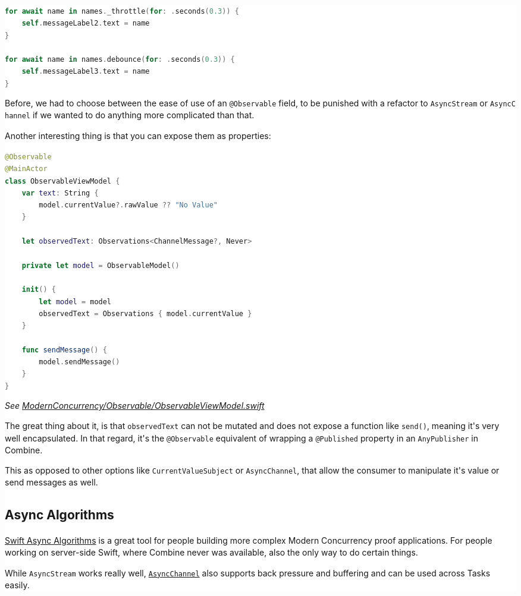 ```swift
for await name in names._throttle(for: .seconds(0.3)) {
    self.messageLabel2.text = name
}

for await name in names.debounce(for: .seconds(0.3)) {
    self.messageLabel3.text = name
}
```

Before, we had to choose between the ease of use of an `@Observable` field, to be punished with a refactor to `AsyncStream` or `AsyncChannel` if we wanted to do anything more complicated than that.

Another interesting thing is that you can expose them as properties:

```swift
@Observable
@MainActor
class ObservableViewModel {
    var text: String {
        model.currentValue?.rawValue ?? "No Value"
    }

    let observedText: Observations<ChannelMessage?, Never>

    private let model = ObservableModel()

    init() {
        let model = model
        observedText = Observations { model.currentValue }
    }

    func sendMessage() {
        model.sendMessage()
    }
}
```
_See [ModernConcurrency/Observable/ObservableViewModel.swift](ObservableViewModel.swift)_

The great thing about it, is that `observedText` can not be mutated and does not expose a function like `send()`, meaning it's very well encapsulated. In that regard, it's the `@Observable` equivalent of wrapping a `@Published` property in an `AnyPublisher` in Combine.

This as opposed to other options like `CurrentValueSubject` or `AsyncChannel`, that allow the consumer to manipulate it's value or send messages as well. 

## Async Algorithms
[Swift Async Algorithms](https://github.com/apple/swift-async-algorithms) is a great tool for people building more complex Modern Concurrency proof applications. For people working on server-side Swift, where Combine never was available, also the only way to do certain things.

While `AsyncStream` works really well, [`AsyncChannel`](https://github.com/apple/swift-async-algorithms/blob/main/Sources/AsyncAlgorithms/AsyncAlgorithms.docc/Guides/Channel.md) also supports back pressure and buffering and can be used across Tasks easily.
